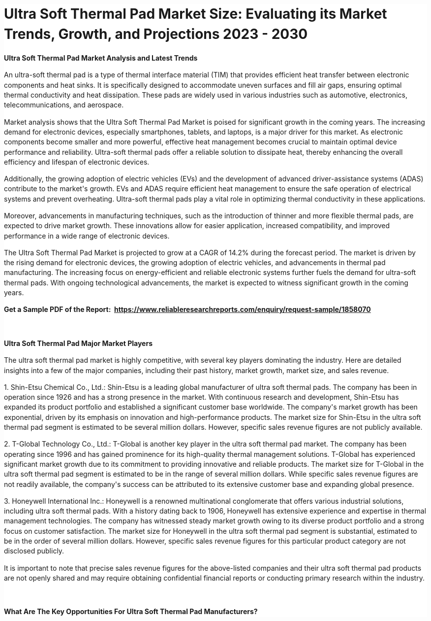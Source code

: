<p><h1>Ultra Soft Thermal Pad Market Size: Evaluating its Market Trends, Growth, and Projections 2023 - 2030</h1></p><p><strong>Ultra Soft Thermal Pad Market Analysis and Latest Trends</strong></p>
<p><p>An ultra-soft thermal pad is a type of thermal interface material (TIM) that provides efficient heat transfer between electronic components and heat sinks. It is specifically designed to accommodate uneven surfaces and fill air gaps, ensuring optimal thermal conductivity and heat dissipation. These pads are widely used in various industries such as automotive, electronics, telecommunications, and aerospace.</p><p>Market analysis shows that the Ultra Soft Thermal Pad Market is poised for significant growth in the coming years. The increasing demand for electronic devices, especially smartphones, tablets, and laptops, is a major driver for this market. As electronic components become smaller and more powerful, effective heat management becomes crucial to maintain optimal device performance and reliability. Ultra-soft thermal pads offer a reliable solution to dissipate heat, thereby enhancing the overall efficiency and lifespan of electronic devices.</p><p>Additionally, the growing adoption of electric vehicles (EVs) and the development of advanced driver-assistance systems (ADAS) contribute to the market's growth. EVs and ADAS require efficient heat management to ensure the safe operation of electrical systems and prevent overheating. Ultra-soft thermal pads play a vital role in optimizing thermal conductivity in these applications.</p><p>Moreover, advancements in manufacturing techniques, such as the introduction of thinner and more flexible thermal pads, are expected to drive market growth. These innovations allow for easier application, increased compatibility, and improved performance in a wide range of electronic devices.</p><p>The Ultra Soft Thermal Pad Market is projected to grow at a CAGR of 14.2% during the forecast period. The market is driven by the rising demand for electronic devices, the growing adoption of electric vehicles, and advancements in thermal pad manufacturing. The increasing focus on energy-efficient and reliable electronic systems further fuels the demand for ultra-soft thermal pads. With ongoing technological advancements, the market is expected to witness significant growth in the coming years.</p></p>
<p><strong>Get a Sample PDF of the Report:&nbsp; <a href="https://www.reliableresearchreports.com/enquiry/request-sample/1858070">https://www.reliableresearchreports.com/enquiry/request-sample/1858070</a></strong></p>
<p>&nbsp;</p>
<p><strong>Ultra Soft Thermal Pad Major Market Players</strong></p>
<p><p>The ultra soft thermal pad market is highly competitive, with several key players dominating the industry. Here are detailed insights into a few of the major companies, including their past history, market growth, market size, and sales revenue.</p><p>1. Shin-Etsu Chemical Co., Ltd.: Shin-Etsu is a leading global manufacturer of ultra soft thermal pads. The company has been in operation since 1926 and has a strong presence in the market. With continuous research and development, Shin-Etsu has expanded its product portfolio and established a significant customer base worldwide. The company's market growth has been exponential, driven by its emphasis on innovation and high-performance products. The market size for Shin-Etsu in the ultra soft thermal pad segment is estimated to be several million dollars. However, specific sales revenue figures are not publicly available.</p><p>2. T-Global Technology Co., Ltd.: T-Global is another key player in the ultra soft thermal pad market. The company has been operating since 1996 and has gained prominence for its high-quality thermal management solutions. T-Global has experienced significant market growth due to its commitment to providing innovative and reliable products. The market size for T-Global in the ultra soft thermal pad segment is estimated to be in the range of several million dollars. While specific sales revenue figures are not readily available, the company's success can be attributed to its extensive customer base and expanding global presence.</p><p>3. Honeywell International Inc.: Honeywell is a renowned multinational conglomerate that offers various industrial solutions, including ultra soft thermal pads. With a history dating back to 1906, Honeywell has extensive experience and expertise in thermal management technologies. The company has witnessed steady market growth owing to its diverse product portfolio and a strong focus on customer satisfaction. The market size for Honeywell in the ultra soft thermal pad segment is substantial, estimated to be in the order of several million dollars. However, specific sales revenue figures for this particular product category are not disclosed publicly.</p><p>It is important to note that precise sales revenue figures for the above-listed companies and their ultra soft thermal pad products are not openly shared and may require obtaining confidential financial reports or conducting primary research within the industry.</p></p>
<p>&nbsp;</p>
<p><strong>What Are The Key Opportunities For Ultra Soft Thermal Pad Manufacturers?</strong></p>